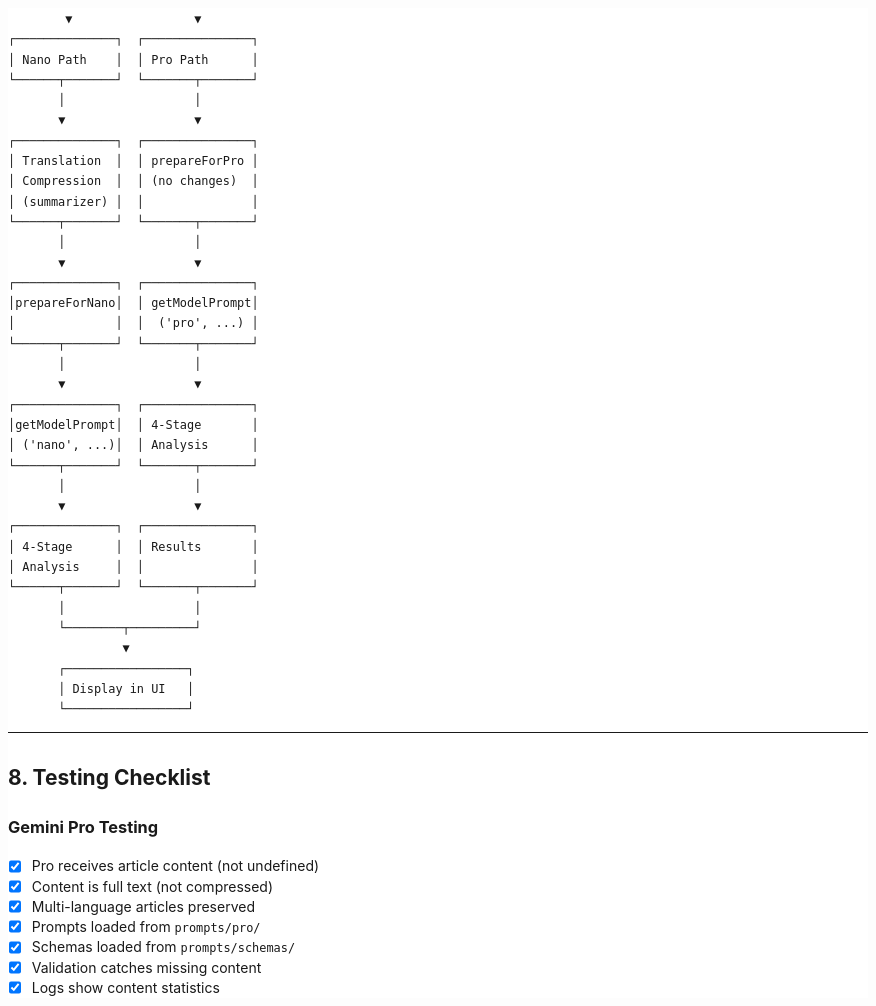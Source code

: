 ```
        ▼                 ▼
┌──────────────┐  ┌───────────────┐
│ Nano Path    │  │ Pro Path      │
└──────┬───────┘  └───────┬───────┘
       │                  │
       ▼                  ▼
┌──────────────┐  ┌───────────────┐
│ Translation  │  │ prepareForPro │
│ Compression  │  │ (no changes)  │
│ (summarizer) │  │               │
└──────┬───────┘  └───────┬───────┘
       │                  │
       ▼                  ▼
┌──────────────┐  ┌───────────────┐
│prepareForNano│  │ getModelPrompt│
│              │  │  ('pro', ...) │
└──────┬───────┘  └───────┬───────┘
       │                  │
       ▼                  ▼
┌──────────────┐  ┌───────────────┐
│getModelPrompt│  │ 4-Stage       │
│ ('nano', ...)│  │ Analysis      │
└──────┬───────┘  └───────┬───────┘
       │                  │
       ▼                  ▼
┌──────────────┐  ┌───────────────┐
│ 4-Stage      │  │ Results       │
│ Analysis     │  │               │
└──────┬───────┘  └───────┬───────┘
       │                  │
       └────────┬─────────┘
                ▼
       ┌─────────────────┐
       │ Display in UI   │
       └─────────────────┘
```

---

## 8. Testing Checklist

### Gemini Pro Testing

- [x] Pro receives article content (not undefined)
- [x] Content is full text (not compressed)
- [x] Multi-language articles preserved
- [x] Prompts loaded from `prompts/pro/`
- [x] Schemas loaded from `prompts/schemas/`
- [x] Validation catches missing content
- [x] Logs show content statistics
